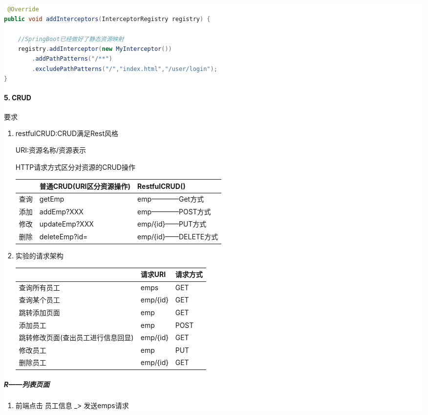 ```java
```

```java
 @Override
public void addInterceptors(InterceptorRegistry registry) {

    //SpringBoot已经做好了静态资源映射
    registry.addInterceptor(new MyInterceptor())
        .addPathPatterns("/**")
        .excludePathPatterns("/","index.html","/user/login");
}
```

#### 5. CRUD

要求

1.  restfulCRUD:CRUD满足Rest风格

    URI:资源名称/资源表示 

    HTTP请求方式区分对资源的CRUD操作

    |      | 普通CRUD(URI区分资源操作) | RestfulCRUD()        |
    | ---- | ------------------------- | -------------------- |
    | 查询 | getEmp                    | emp————Get方式       |
    | 添加 | addEmp?XXX                | emp————POST方式      |
    | 修改 | updateEmp?XXX             | emp/{id}——PUT方式    |
    | 删除 | deleteEmp?id=             | emp/{id}——DELETE方式 |

2.  实验的请求架构

    |                                    | 请求URI  | 请求方式 |
    | ---------------------------------- | -------- | -------- |
    | 查询所有员工                       | emps     | GET      |
    | 查询某个员工                       | emp/{id} | GET      |
    | 跳转添加页面                       | emp      | GET      |
    | 添加员工                           | emp      | POST     |
    | 跳转修改页面(查出员工进行信息回显) | emp/{id} | GET      |
    | 修改员工                           | emp      | PUT      |
    | 删除员工                           | emp/{id} | GET      |

##### R——列表页面

1.  前端点击 员工信息 _> 发送emps请求
